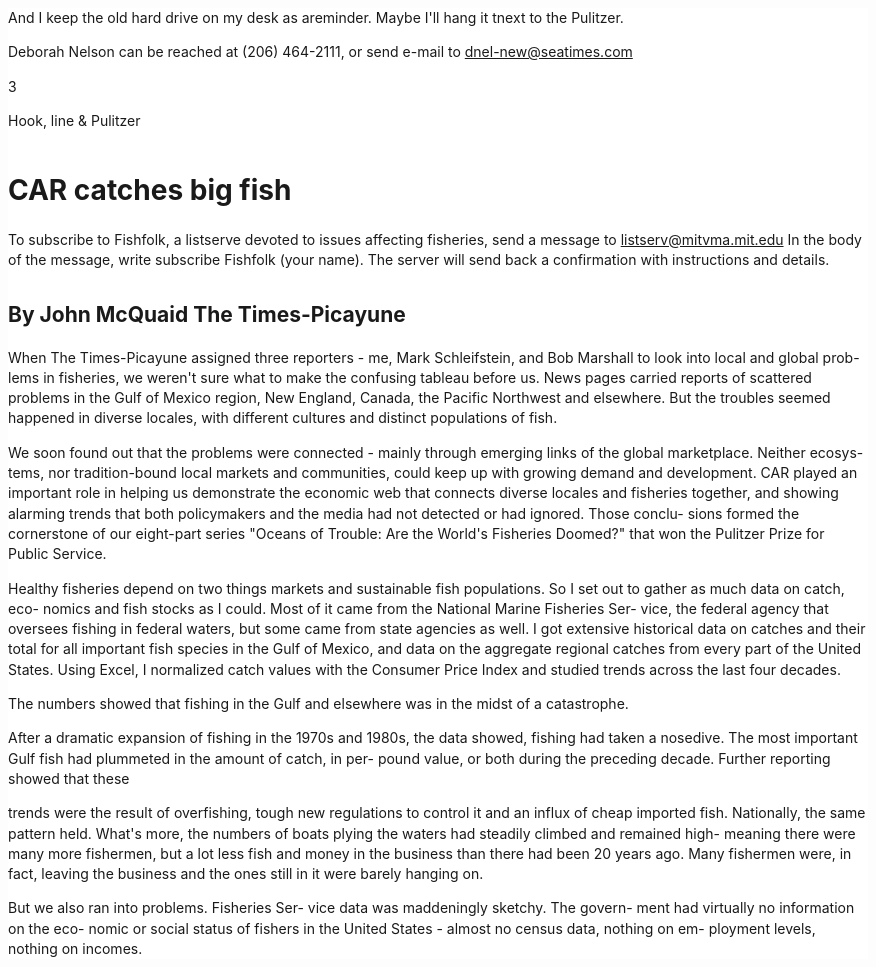 And I keep the old hard drive on my desk as areminder. Maybe I'll hang it tnext to the Pulitzer. 

Deborah Nelson can be reached at (206) 464-2111, or send e-mail to dnel-new@seatimes.com 

3


Hook, line & Pulitzer 

# CAR catches big fish 

To subscribe to Fishfolk, a listserve devoted to issues affecting fisheries, send a message to listserv@mitvma.mit.edu In the body of the message, write subscribe Fishfolk (your name). The server will send back a confirmation with instructions and details. 

## By John McQuaid The Times-Picayune 

When The Times-Picayune assigned three reporters - me, Mark Schleifstein, and Bob Marshall to look into local and global prob- lems in fisheries, we weren't sure what to make the confusing tableau before us. News pages carried reports of scattered problems in the Gulf of Mexico region, New England, Canada, the Pacific Northwest and elsewhere. But the troubles seemed happened in diverse locales, with different cultures and distinct populations of fish. 

We soon found out that the problems were connected - mainly through emerging links of the global marketplace. Neither ecosys- tems, nor tradition-bound local markets and communities, could keep up with growing demand and development. CAR played an important role in helping us demonstrate the economic web that connects diverse locales and fisheries together, and showing alarming trends that both policymakers and the media had not detected or had ignored. Those conclu- sions formed the cornerstone of our eight-part series "Oceans of Trouble: Are the World's Fisheries Doomed?" that won the Pulitzer Prize for Public Service. 

Healthy fisheries depend on two things markets and sustainable fish populations. So I set out to gather as much data on catch, eco- nomics and fish stocks as I could. Most of it came from the National Marine Fisheries Ser- vice, the federal agency that oversees fishing in federal waters, but some came from state agencies as well. I got extensive historical data on catches and their total for all important fish species in the Gulf of Mexico, and data on the aggregate regional catches from every part of the United States. Using Excel, I normalized catch values with the Consumer Price Index and studied trends across the last four decades. 

The numbers showed that fishing in the Gulf and elsewhere was in the midst of a catastrophe. 

After a dramatic expansion of fishing in the 1970s and 1980s, the data showed, fishing had taken a nosedive. The most important Gulf fish had plummeted in the amount of catch, in per- pound value, or both during the preceding decade. Further reporting showed that these 

trends were the result of overfishing, tough new regulations to control it and an influx of cheap imported fish. Nationally, the same pattern held. What's more, the numbers of boats plying the waters had steadily climbed and remained high- meaning there were many more fishermen, but a lot less fish and money in the business than there had been 20 years ago. Many fishermen were, in fact, leaving the business and the ones still in it were barely hanging on. 

But we also ran into problems. Fisheries Ser- vice data was maddeningly sketchy. The govern- ment had virtually no information on the eco- nomic or social status of fishers in the United States - almost no census data, nothing on em- ployment levels, nothing on incomes. 
